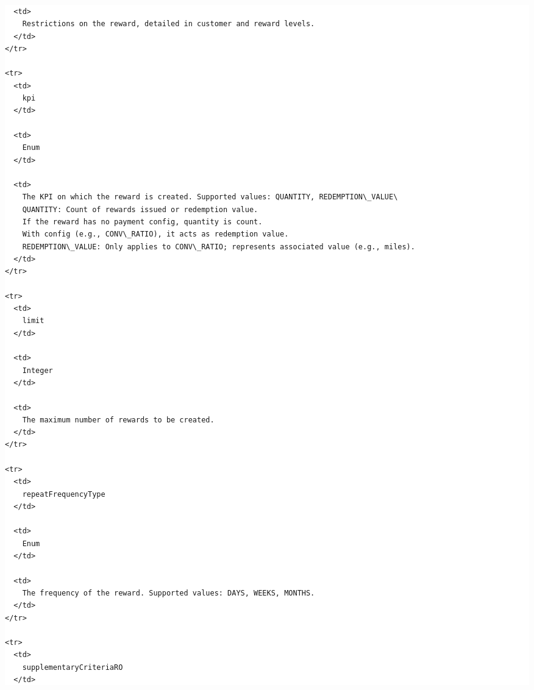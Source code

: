       <td>
        Restrictions on the reward, detailed in customer and reward levels.
      </td>
    </tr>

    <tr>
      <td>
        kpi
      </td>

      <td>
        Enum
      </td>

      <td>
        The KPI on which the reward is created. Supported values: QUANTITY, REDEMPTION\_VALUE\
        QUANTITY: Count of rewards issued or redemption value.
        If the reward has no payment config, quantity is count.
        With config (e.g., CONV\_RATIO), it acts as redemption value.
        REDEMPTION\_VALUE: Only applies to CONV\_RATIO; represents associated value (e.g., miles).
      </td>
    </tr>

    <tr>
      <td>
        limit
      </td>

      <td>
        Integer
      </td>

      <td>
        The maximum number of rewards to be created.
      </td>
    </tr>

    <tr>
      <td>
        repeatFrequencyType
      </td>

      <td>
        Enum
      </td>

      <td>
        The frequency of the reward. Supported values: DAYS, WEEKS, MONTHS.
      </td>
    </tr>

    <tr>
      <td>
        supplementaryCriteriaRO
      </td>
